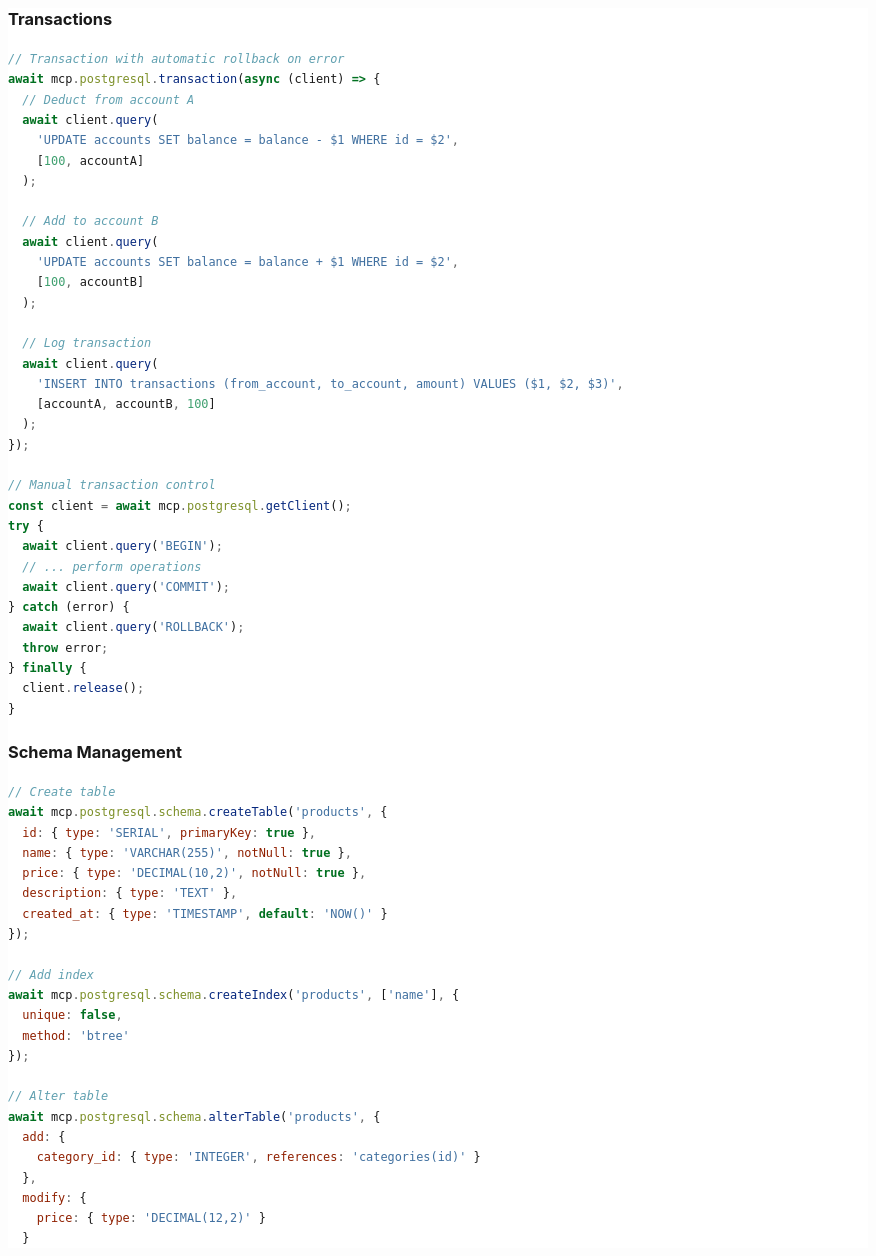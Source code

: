 ### Transactions

```javascript
// Transaction with automatic rollback on error
await mcp.postgresql.transaction(async (client) => {
  // Deduct from account A
  await client.query(
    'UPDATE accounts SET balance = balance - $1 WHERE id = $2',
    [100, accountA]
  );
  
  // Add to account B
  await client.query(
    'UPDATE accounts SET balance = balance + $1 WHERE id = $2',
    [100, accountB]
  );
  
  // Log transaction
  await client.query(
    'INSERT INTO transactions (from_account, to_account, amount) VALUES ($1, $2, $3)',
    [accountA, accountB, 100]
  );
});

// Manual transaction control
const client = await mcp.postgresql.getClient();
try {
  await client.query('BEGIN');
  // ... perform operations
  await client.query('COMMIT');
} catch (error) {
  await client.query('ROLLBACK');
  throw error;
} finally {
  client.release();
}
```

### Schema Management

```javascript
// Create table
await mcp.postgresql.schema.createTable('products', {
  id: { type: 'SERIAL', primaryKey: true },
  name: { type: 'VARCHAR(255)', notNull: true },
  price: { type: 'DECIMAL(10,2)', notNull: true },
  description: { type: 'TEXT' },
  created_at: { type: 'TIMESTAMP', default: 'NOW()' }
});

// Add index
await mcp.postgresql.schema.createIndex('products', ['name'], {
  unique: false,
  method: 'btree'
});

// Alter table
await mcp.postgresql.schema.alterTable('products', {
  add: {
    category_id: { type: 'INTEGER', references: 'categories(id)' }
  },
  modify: {
    price: { type: 'DECIMAL(12,2)' }
  }
```